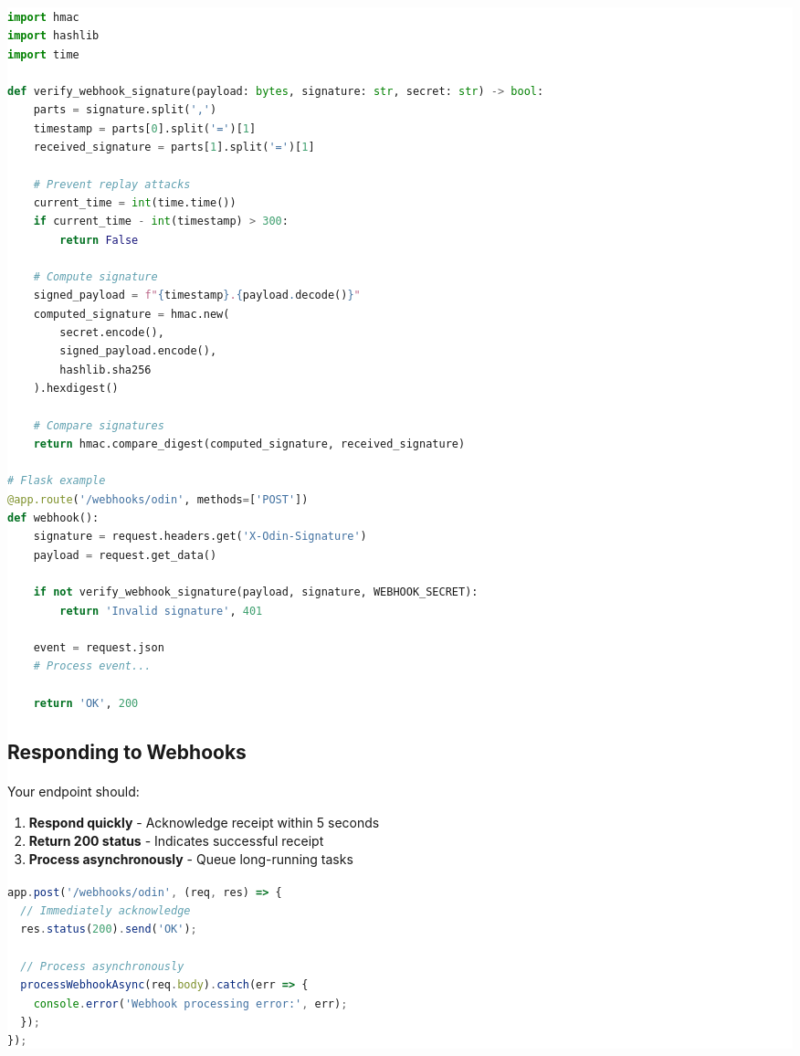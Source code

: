 ```python
import hmac
import hashlib
import time

def verify_webhook_signature(payload: bytes, signature: str, secret: str) -> bool:
    parts = signature.split(',')
    timestamp = parts[0].split('=')[1]
    received_signature = parts[1].split('=')[1]

    # Prevent replay attacks
    current_time = int(time.time())
    if current_time - int(timestamp) > 300:
        return False

    # Compute signature
    signed_payload = f"{timestamp}.{payload.decode()}"
    computed_signature = hmac.new(
        secret.encode(),
        signed_payload.encode(),
        hashlib.sha256
    ).hexdigest()

    # Compare signatures
    return hmac.compare_digest(computed_signature, received_signature)

# Flask example
@app.route('/webhooks/odin', methods=['POST'])
def webhook():
    signature = request.headers.get('X-Odin-Signature')
    payload = request.get_data()

    if not verify_webhook_signature(payload, signature, WEBHOOK_SECRET):
        return 'Invalid signature', 401

    event = request.json
    # Process event...

    return 'OK', 200
```

## Responding to Webhooks

Your endpoint should:

1. **Respond quickly** - Acknowledge receipt within 5 seconds
2. **Return 200 status** - Indicates successful receipt
3. **Process asynchronously** - Queue long-running tasks

```javascript
app.post('/webhooks/odin', (req, res) => {
  // Immediately acknowledge
  res.status(200).send('OK');

  // Process asynchronously
  processWebhookAsync(req.body).catch(err => {
    console.error('Webhook processing error:', err);
  });
});
```
